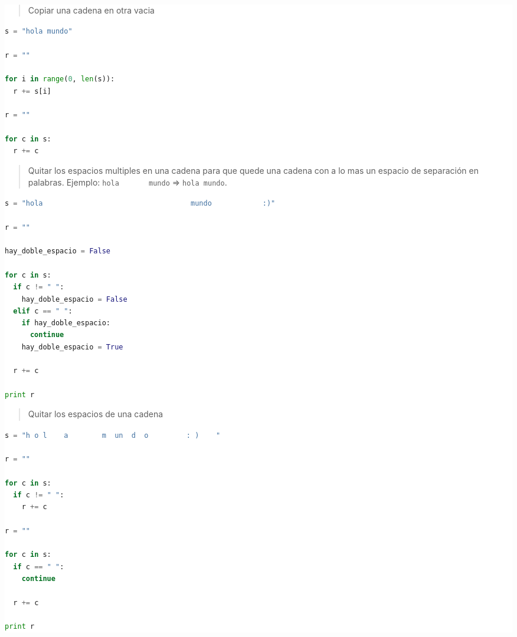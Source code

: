 > Copiar una cadena en otra vacia

~~~py
s = "hola mundo"

r = ""

for i in range(0, len(s)):
  r += s[i]
  
r = ""

for c in s:
  r += c
~~~

> Quitar los espacios multiples en una cadena para que quede una cadena con a lo mas
un espacio de separación en palabras. Ejemplo: `hola       mundo` => `hola mundo`.

~~~py
s = "hola                                   mundo            :)"

r = ""

hay_doble_espacio = False

for c in s:
  if c != " ":
    hay_doble_espacio = False
  elif c == " ":
    if hay_doble_espacio:
      continue
    hay_doble_espacio = True
    
  r += c
  
print r
~~~

> Quitar los espacios de una cadena

~~~py
s = "h o l    a        m  un  d  o         : )    "

r = ""

for c in s:
  if c != " ":
    r += c
    
r = ""

for c in s:
  if c == " ":
    continue
 
  r += c
  
print r
~~~
